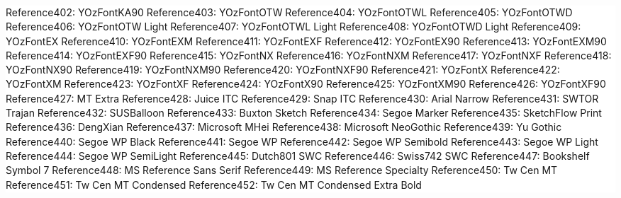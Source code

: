 Reference402: YOzFontKA90
Reference403: YOzFontOTW
Reference404: YOzFontOTWL
Reference405: YOzFontOTWD
Reference406: YOzFontOTW Light
Reference407: YOzFontOTWL Light
Reference408: YOzFontOTWD Light
Reference409: YOzFontEX
Reference410: YOzFontEXM
Reference411: YOzFontEXF
Reference412: YOzFontEX90
Reference413: YOzFontEXM90
Reference414: YOzFontEXF90
Reference415: YOzFontNX
Reference416: YOzFontNXM
Reference417: YOzFontNXF
Reference418: YOzFontNX90
Reference419: YOzFontNXM90
Reference420: YOzFontNXF90
Reference421: YOzFontX
Reference422: YOzFontXM
Reference423: YOzFontXF
Reference424: YOzFontX90
Reference425: YOzFontXM90
Reference426: YOzFontXF90
Reference427: MT Extra
Reference428: Juice ITC
Reference429: Snap ITC
Reference430: Arial Narrow
Reference431: SWTOR Trajan
Reference432: SUSBalloon
Reference433: Buxton Sketch
Reference434: Segoe Marker
Reference435: SketchFlow Print
Reference436: DengXian
Reference437: Microsoft MHei
Reference438: Microsoft NeoGothic
Reference439: Yu Gothic
Reference440: Segoe WP Black
Reference441: Segoe WP
Reference442: Segoe WP Semibold
Reference443: Segoe WP Light
Reference444: Segoe WP SemiLight
Reference445: Dutch801 SWC
Reference446: Swiss742 SWC
Reference447: Bookshelf Symbol 7
Reference448: MS Reference Sans Serif
Reference449: MS Reference Specialty
Reference450: Tw Cen MT
Reference451: Tw Cen MT Condensed
Reference452: Tw Cen MT Condensed Extra Bold
